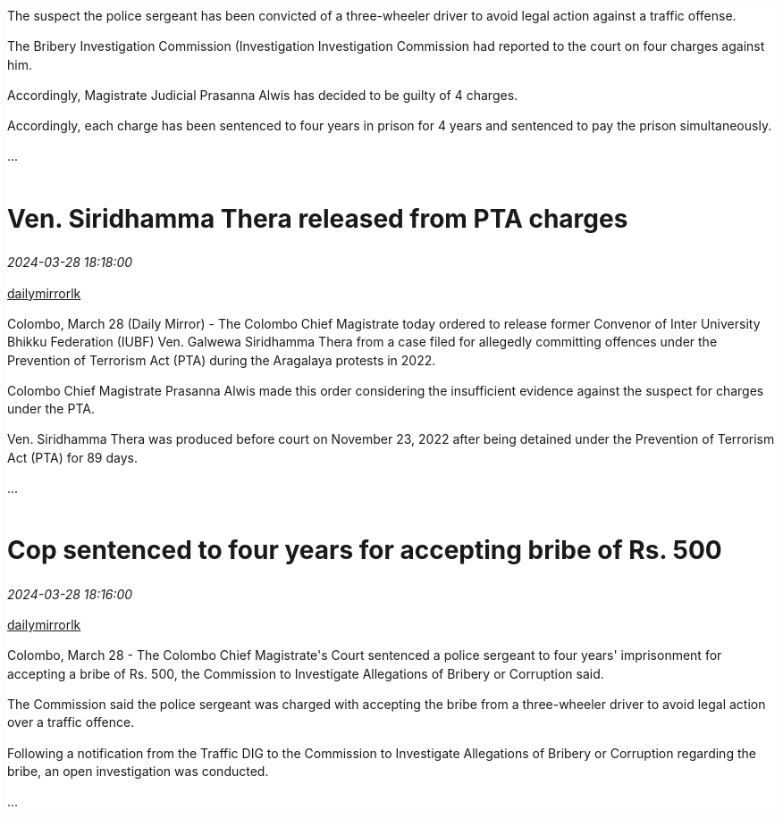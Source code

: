 The suspect the police sergeant has been convicted of a three-wheeler driver to avoid legal action against a traffic offense.

The Bribery Investigation Commission (Investigation Investigation Commission had reported to the court on four charges against him.

Accordingly, Magistrate Judicial Prasanna Alwis has decided to be guilty of 4 charges.

Accordingly, each charge has been sentenced to four years in prison for 4 years and sentenced to pay the prison simultaneously.

...



# Ven. Siridhamma Thera released from PTA charges

*2024-03-28 18:18:00*

[dailymirrorlk](https://www.dailymirror.lk/breaking-news/Ven-Siridhamma-Thera-released-from-PTA-charges/108-279785)

Colombo, March 28 (Daily Mirror) - The Colombo Chief Magistrate today ordered to release former Convenor of Inter University Bhikku Federation (IUBF) Ven. Galwewa Siridhamma Thera from a case filed for allegedly committing offences under the Prevention of Terrorism Act (PTA) during the Aragalaya protests in 2022.

Colombo Chief Magistrate Prasanna Alwis made this order considering the insufficient evidence against the suspect for charges under the PTA.

Ven. Siridhamma Thera was produced before court on November 23, 2022 after being detained under the Prevention of Terrorism Act (PTA) for 89 days.

...



# Cop sentenced to four years for accepting bribe of Rs. 500

*2024-03-28 18:16:00*

[dailymirrorlk](https://www.dailymirror.lk/breaking-news/Cop-sentenced-to-four-years-for-accepting-bribe-of-Rs-500/108-279787)

Colombo, March 28 - The Colombo Chief Magistrate's Court sentenced a police sergeant to four years' imprisonment for accepting a bribe of Rs. 500, the Commission to Investigate Allegations of Bribery or Corruption said.

The Commission said the police sergeant was charged with accepting the bribe from a three-wheeler driver to avoid legal action over a traffic offence.

Following a notification from the Traffic DIG to the Commission to Investigate Allegations of Bribery or Corruption regarding the bribe, an open investigation was conducted.

...


